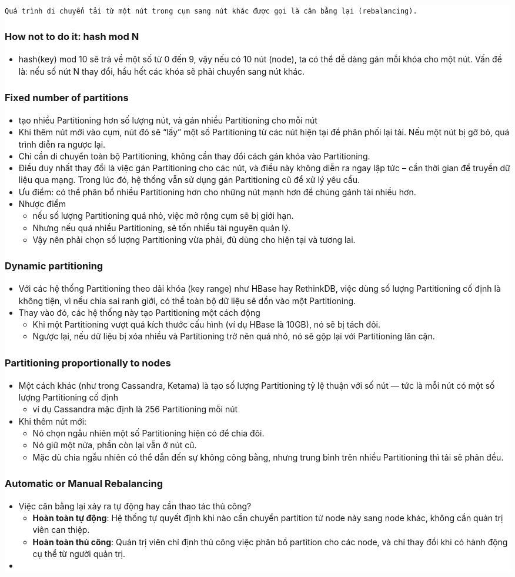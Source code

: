`Quá trình di chuyển tải từ một nút trong cụm sang nút khác được gọi là cân bằng lại (rebalancing).`

### How not to do it: hash mod N

- hash(key) mod 10 sẽ trả về một số từ 0 đến 9, vậy nếu có 10 nút (node), ta có thể dễ dàng gán mỗi khóa cho một nút. Vấn đề là: nếu số nút N thay đổi, hầu hết các khóa sẽ phải chuyển sang nút khác.

### Fixed number of partitions

- tạo nhiều Partitioning hơn số lượng nút, và gán nhiều Partitioning cho mỗi nút
- Khi thêm nút mới vào cụm, nút đó sẽ “lấy” một số Partitioning từ các nút hiện tại để phân phối lại tải. Nếu một nút bị gỡ bỏ, quá trình diễn ra ngược lại.
- Chỉ cần di chuyển toàn bộ Partitioning, không cần thay đổi cách gán khóa vào Partitioning. 
- Điều duy nhất thay đổi là việc gán Partitioning cho các nút, và điều này không diễn ra ngay lập tức – cần thời gian để truyền dữ liệu qua mạng. Trong lúc đó, hệ thống vẫn sử dụng gán Partitioning cũ để xử lý yêu cầu.
- Ưu điểm: có thể phân bổ nhiều Partitioning hơn cho những nút mạnh hơn để chúng gánh tải nhiều hơn.
- Nhược điểm
    - nếu số lượng Partitioning quá nhỏ, việc mở rộng cụm sẽ bị giới hạn. 
    - Nhưng nếu quá nhiều Partitioning, sẽ tốn nhiều tài nguyên quản lý. 
    - Vậy nên phải chọn số lượng Partitioning vừa phải, đủ dùng cho hiện tại và tương lai.

### Dynamic partitioning

- Với các hệ thống Partitioning theo dải khóa (key range) như HBase hay RethinkDB, việc dùng số lượng Partitioning cố định là không tiện, vì nếu chia sai ranh giới, có thể toàn bộ dữ liệu sẽ dồn vào một Partitioning.
- Thay vào đó, các hệ thống này tạo Partitioning một cách động
    - Khi một Partitioning vượt quá kích thước cấu hình (ví dụ HBase là 10GB), nó sẽ bị tách đôi.
    - Ngược lại, nếu dữ liệu bị xóa nhiều và Partitioning trở nên quá nhỏ, nó sẽ gộp lại với Partitioning lân cận.

### Partitioning proportionally to nodes

- Một cách khác (như trong Cassandra, Ketama) là tạo số lượng Partitioning tỷ lệ thuận với số nút — tức là mỗi nút có một số lượng Partitioning cố định
    - ví dụ Cassandra mặc định là 256 Partitioning mỗi nút
- Khi thêm nút mới:
    - Nó chọn ngẫu nhiên một số Partitioning hiện có để chia đôi.
    - Nó giữ một nửa, phần còn lại vẫn ở nút cũ.
    - Mặc dù chia ngẫu nhiên có thể dẫn đến sự không công bằng, nhưng trung bình trên nhiều Partitioning thì tải sẽ phân đều.

### Automatic or Manual Rebalancing

- Việc cân bằng lại xảy ra tự động hay cần thao tác thủ công?
    - **Hoàn toàn tự động**: Hệ thống tự quyết định khi nào cần chuyển partition từ node này sang node khác, không cần quản trị viên can thiệp.
    - **Hoàn toàn thủ công**: Quản trị viên chỉ định thủ công việc phân bổ partition cho các node, và chỉ thay đổi khi có hành động cụ thể từ người quản trị.
- 
